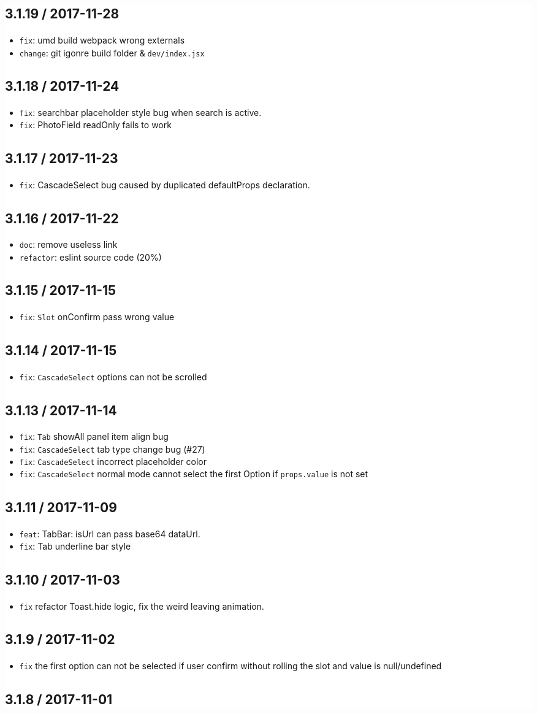 ## 3.1.19 / 2017-11-28

* `fix`: umd build webpack wrong externals  
* `change`: git igonre build folder & `dev/index.jsx`

## 3.1.18 / 2017-11-24

* `fix`: searchbar placeholder style bug when search is active.
* `fix`: PhotoField readOnly fails to work

## 3.1.17 / 2017-11-23

* `fix`: CascadeSelect bug caused by duplicated defaultProps declaration. 

## 3.1.16 / 2017-11-22

* `doc`: remove useless link
* `refactor`: eslint source code (20%)

## 3.1.15 / 2017-11-15

* `fix`: `Slot` onConfirm pass wrong value

## 3.1.14 / 2017-11-15

* `fix`: `CascadeSelect` options can not be scrolled

## 3.1.13 / 2017-11-14

* `fix`: `Tab` showAll panel item align bug
* `fix`: `CascadeSelect` tab type change bug (#27)
* `fix`: `CascadeSelect` incorrect placeholder color
* `fix`: `CascadeSelect` normal mode cannot select the first Option if `props.value` is not set


## 3.1.11 / 2017-11-09

* `feat`: TabBar: isUrl can pass base64 dataUrl.
* `fix`: Tab underline bar style

## 3.1.10 / 2017-11-03

* `fix` refactor Toast.hide logic, fix the weird leaving animation.

## 3.1.9 / 2017-11-02

* `fix` the first option can not be selected if user confirm without rolling the slot and value is null/undefined

## 3.1.8 / 2017-11-01
